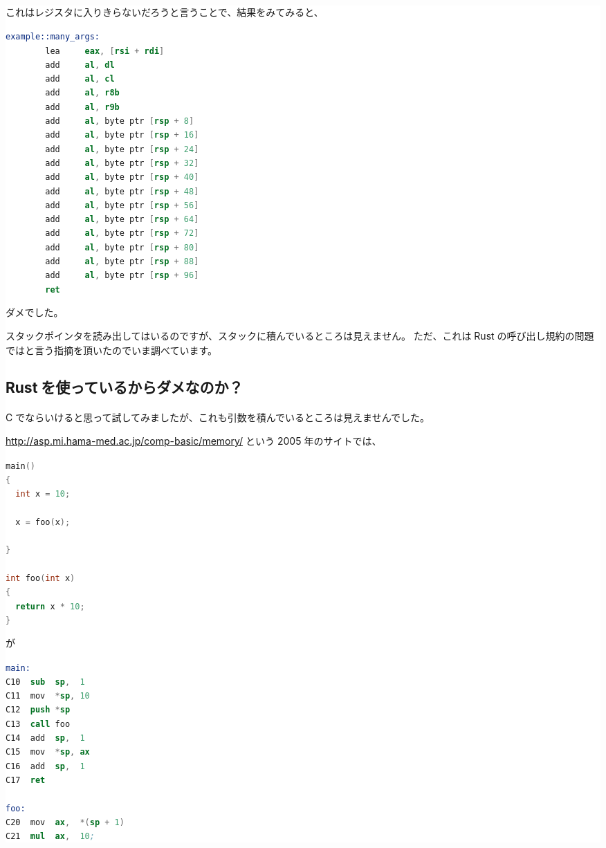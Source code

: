 これはレジスタに入りきらないだろうと言うことで、結果をみてみると、

```s
example::many_args:
        lea     eax, [rsi + rdi]
        add     al, dl
        add     al, cl
        add     al, r8b
        add     al, r9b
        add     al, byte ptr [rsp + 8]
        add     al, byte ptr [rsp + 16]
        add     al, byte ptr [rsp + 24]
        add     al, byte ptr [rsp + 32]
        add     al, byte ptr [rsp + 40]
        add     al, byte ptr [rsp + 48]
        add     al, byte ptr [rsp + 56]
        add     al, byte ptr [rsp + 64]
        add     al, byte ptr [rsp + 72]
        add     al, byte ptr [rsp + 80]
        add     al, byte ptr [rsp + 88]
        add     al, byte ptr [rsp + 96]
        ret
```

ダメでした。

スタックポインタを読み出してはいるのですが、スタックに積んでいるところは見えません。
ただ、これは Rust の呼び出し規約の問題ではと言う指摘を頂いたのでいま調べています。

## Rust を使っているからダメなのか？

C でならいけると思って試してみましたが、これも引数を積んでいるところは見えませんでした。

<http://asp.mi.hama-med.ac.jp/comp-basic/memory/> という 2005 年のサイトでは、

```c
main()
{
  int x = 10;

  x = foo(x);

}

int foo(int x)
{
  return x * 10;
}

```

が

```s
main:
C10  sub  sp,  1
C11  mov  *sp, 10
C12  push *sp
C13  call foo
C14  add  sp,  1
C15  mov  *sp, ax
C16  add  sp,  1
C17  ret

foo:
C20  mov  ax,  *(sp + 1)
C21  mul  ax,  10;
```